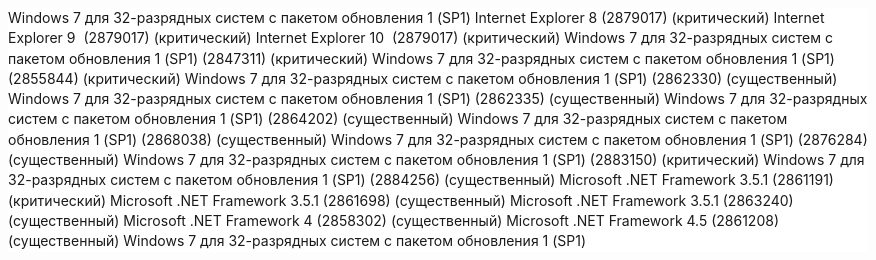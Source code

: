 </tr>
<tr>
<td style="border:1px solid black;">
Windows 7 для 32-разрядных систем с пакетом обновления 1 (SP1)
</td>
<td style="border:1px solid black;">
Internet Explorer 8  
(2879017)  
(критический)  
Internet Explorer 9   
(2879017)  
(критический)  
Internet Explorer 10   
(2879017)  
(критический)
</td>
<td style="border:1px solid black;">
Windows 7 для 32-разрядных систем с пакетом обновления 1 (SP1)  
(2847311)  
(критический)  
Windows 7 для 32-разрядных систем с пакетом обновления 1 (SP1)  
(2855844)  
(критический)  
Windows 7 для 32-разрядных систем с пакетом обновления 1 (SP1)  
(2862330)  
(существенный)  
Windows 7 для 32-разрядных систем с пакетом обновления 1 (SP1)  
(2862335)  
(существенный)  
Windows 7 для 32-разрядных систем с пакетом обновления 1 (SP1)  
(2864202)  
(существенный)  
Windows 7 для 32-разрядных систем с пакетом обновления 1 (SP1)  
(2868038)  
(существенный)  
Windows 7 для 32-разрядных систем с пакетом обновления 1 (SP1)  
(2876284)  
(существенный)  
Windows 7 для 32-разрядных систем с пакетом обновления 1 (SP1)  
(2883150)  
(критический)  
Windows 7 для 32-разрядных систем с пакетом обновления 1 (SP1)  
(2884256)  
(существенный)
</td>
<td style="border:1px solid black;">
Microsoft .NET Framework 3.5.1  
(2861191)  
(критический)  
Microsoft .NET Framework 3.5.1  
(2861698)  
(существенный)  
Microsoft .NET Framework 3.5.1  
(2863240)  
(существенный)  
Microsoft .NET Framework 4  
(2858302)  
(существенный)  
Microsoft .NET Framework 4.5  
(2861208)  
(существенный)
</td>
<td style="border:1px solid black;">
Windows 7 для 32-разрядных систем с пакетом обновления 1 (SP1)  
